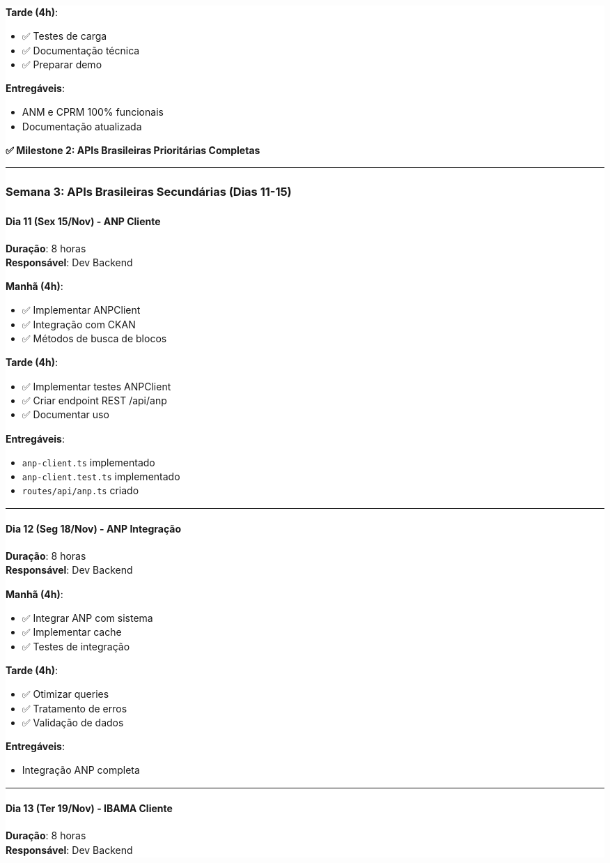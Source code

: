 **Tarde (4h)**:
- ✅ Testes de carga
- ✅ Documentação técnica
- ✅ Preparar demo

**Entregáveis**:
- ANM e CPRM 100% funcionais
- Documentação atualizada

**✅ Milestone 2: APIs Brasileiras Prioritárias Completas**

---

### Semana 3: APIs Brasileiras Secundárias (Dias 11-15)

#### **Dia 11 (Sex 15/Nov)** - ANP Cliente
**Duração**: 8 horas  
**Responsável**: Dev Backend

**Manhã (4h)**:
- ✅ Implementar ANPClient
- ✅ Integração com CKAN
- ✅ Métodos de busca de blocos

**Tarde (4h)**:
- ✅ Implementar testes ANPClient
- ✅ Criar endpoint REST /api/anp
- ✅ Documentar uso

**Entregáveis**:
- `anp-client.ts` implementado
- `anp-client.test.ts` implementado
- `routes/api/anp.ts` criado

---

#### **Dia 12 (Seg 18/Nov)** - ANP Integração
**Duração**: 8 horas  
**Responsável**: Dev Backend

**Manhã (4h)**:
- ✅ Integrar ANP com sistema
- ✅ Implementar cache
- ✅ Testes de integração

**Tarde (4h)**:
- ✅ Otimizar queries
- ✅ Tratamento de erros
- ✅ Validação de dados

**Entregáveis**:
- Integração ANP completa

---

#### **Dia 13 (Ter 19/Nov)** - IBAMA Cliente
**Duração**: 8 horas  
**Responsável**: Dev Backend
